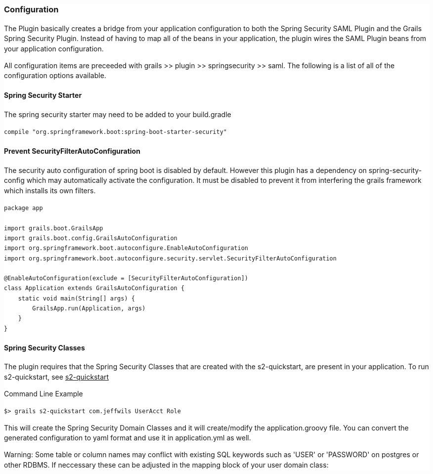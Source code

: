 ### Configuration
The Plugin basically creates a bridge from your application configuration to both the Spring Security SAML Plugin and the Grails Spring Security Plugin. Instead of having to map all of the beans in your application, the plugin wires the SAML Plugin beans from your application configuration.

All configuration items are preceeded with grails >> plugin >> springsecurity >> saml.  The following is a list of all of the configuration options available.

#### Spring Security Starter
The spring security starter may need to be added to your build.gradle

```
compile "org.springframework.boot:spring-boot-starter-security"
```

#### Prevent SecurityFilterAutoConfiguration

The security auto configuration of spring boot is disabled by default.
However this plugin has a dependency on spring-security-config which may automatically
activate the configuration. It must be disabled to prevent it from interfering
the grails framework which installs its own filters.

```
package app

import grails.boot.GrailsApp
import grails.boot.config.GrailsAutoConfiguration
import org.springframework.boot.autoconfigure.EnableAutoConfiguration
import org.springframework.boot.autoconfigure.security.servlet.SecurityFilterAutoConfiguration

@EnableAutoConfiguration(exclude = [SecurityFilterAutoConfiguration])
class Application extends GrailsAutoConfiguration {
    static void main(String[] args) {
        GrailsApp.run(Application, args)
    }
}
```

#### Spring Security Classes
The plugin requires that the Spring Security Classes that are created with the s2-quickstart, are present in your application.
To run s2-quickstart, see [s2-quickstart](https://grails-plugins.github.io/grails-spring-security-core/v3/#s2-quickstart)

Command Line Example

```
$> grails s2-quickstart com.jeffwils UserAcct Role
```

This will create the Spring Security Domain Classes and it will create/modify the application.groovy file. You can convert the generated configuration to yaml format and use it in application.yml as well.

Warning: Some table or column names may conflict with existing SQL keywords such as 'USER' or 'PASSWORD' on postgres or other RDBMS. If neccessary these can be adjusted in the mapping block of your user domain class:
